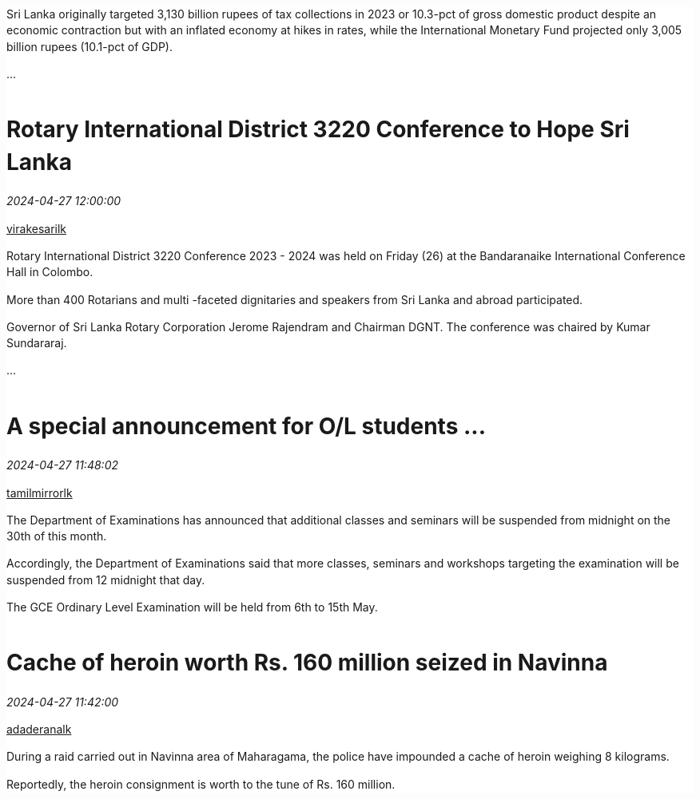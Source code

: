 Sri Lanka originally targeted 3,130 billion rupees of tax collections in 2023 or 10.3-pct of gross domestic product despite an economic contraction but with an inflated economy at hikes in rates, while the International Monetary Fund projected only 3,005 billion rupees (10.1-pct of GDP).

...



# Rotary International District 3220 Conference to Hope Sri Lanka

*2024-04-27 12:00:00*

[virakesarilk](https://www.virakesari.lk/article/182070)

Rotary International District 3220 Conference 2023 - 2024 was held on Friday (26) at the Bandaranaike International Conference Hall in Colombo.

More than 400 Rotarians and multi -faceted dignitaries and speakers from Sri Lanka and abroad participated.

Governor of Sri Lanka Rotary Corporation Jerome Rajendram and Chairman DGNT. The conference was chaired by Kumar Sundararaj.

...



# A special announcement for O/L students ...

*2024-04-27 11:48:02*

[tamilmirrorlk](https://www.tamilmirror.lk/செய்திகள்/O-L-மாணவர்களுக்கு-விசேட-அறிவிப்பு-வெளியானது/175-336399)

The Department of Examinations has announced that additional classes and seminars will be suspended from midnight on the 30th of this month.

Accordingly, the Department of Examinations said that more classes, seminars and workshops targeting the examination will be suspended from 12 midnight that day.

The GCE Ordinary Level Examination will be held from 6th to 15th May.



# Cache of heroin worth Rs. 160 million seized in Navinna

*2024-04-27 11:42:00*

[adaderanalk](https://www.adaderana.lk/news/98881/cache-of-heroin-worth-rs-160-million-seized-in-navinna)

During a raid carried out in Navinna area of Maharagama, the police have impounded a cache of heroin weighing 8 kilograms.

Reportedly, the heroin consignment is worth to the tune of Rs. 160 million.

